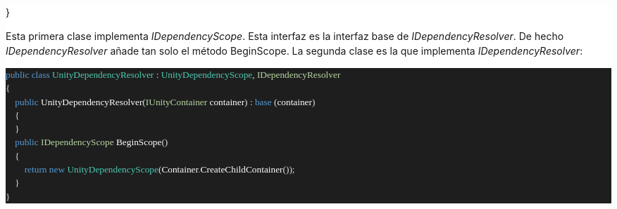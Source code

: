   <p style="margin: 0px">
    }
  </p>
</div>

Esta primera clase implementa _IDependencyScope_. Esta interfaz es la interfaz base de _IDependencyResolver_. De hecho _IDependencyResolver_ añade tan solo el método BeginScope. La segunda clase es la que implementa _IDependencyResolver_:

<div style="font-size: 10pt; font-family: consolas; background: #1e1e1e; color: #dcdcdc">
  <p style="margin: 0px">
    <span style="color: #569cd6">public</span> <span style="color: #569cd6">class</span> <span style="color: #4ec9b0">UnityDependencyResolver</span> : <span style="color: #4ec9b0">UnityDependencyScope</span>, <span style="color: #b8d7a3">IDependencyResolver</span>
  </p>
  
  <p style="margin: 0px">
    {
  </p>
  
  <p style="margin: 0px">
    &nbsp;&nbsp;&nbsp; <span style="color: #569cd6">public</span> <span style="color: white">UnityDependencyResolver</span>(<span style="color: #b8d7a3">IUnityContainer</span> <span style="color: white">container</span>) : <span style="color: #569cd6">base</span> (<span style="color: white">container</span>)
  </p>
  
  <p style="margin: 0px">
    &nbsp;&nbsp;&nbsp; {
  </p>
  
  <p style="margin: 0px">
    &nbsp;&nbsp;&nbsp; }
  </p>
  
  <p style="margin: 0px">
    &nbsp;&nbsp;&nbsp; <span style="color: #569cd6">public</span> <span style="color: #b8d7a3">IDependencyScope</span> <span style="color: white">BeginScope</span>()
  </p>
  
  <p style="margin: 0px">
    &nbsp;&nbsp;&nbsp; {
  </p>
  
  <p style="margin: 0px">
    &nbsp;&nbsp;&nbsp;&nbsp;&nbsp;&nbsp;&nbsp; <span style="color: #569cd6">return</span> <span style="color: #569cd6">new</span> <span style="color: #4ec9b0">UnityDependencyScope</span>(<span style="color: white">Container</span><span style="color: #b4b4b4">.</span><span style="color: white">CreateChildContainer</span>());
  </p>
  
  <p style="margin: 0px">
    &nbsp;&nbsp;&nbsp; }
  </p>
  
  <p style="margin: 0px">
    }
  </p>
</div>
